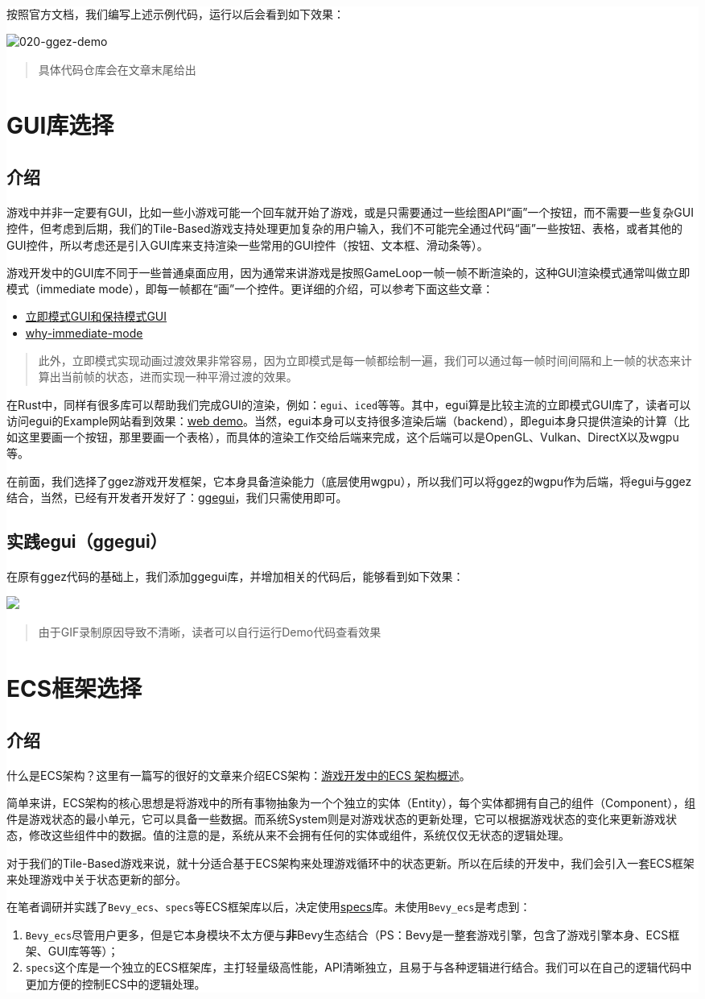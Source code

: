按照官方文档，我们编写上述示例代码，运行以后会看到如下效果：

![020-ggez-demo](https://src-1252109805.cos.ap-chengdu.myqcloud.com/images/post/2024-02-27/020-ggez-demo.gif)

> 具体代码仓库会在文章末尾给出

# GUI库选择

## 介绍

游戏中并非一定要有GUI，比如一些小游戏可能一个回车就开始了游戏，或是只需要通过一些绘图API“画”一个按钮，而不需要一些复杂GUI控件，但考虑到后期，我们的Tile-Based游戏支持处理更加复杂的用户输入，我们不可能完全通过代码“画”一些按钮、表格，或者其他的GUI控件，所以考虑还是引入GUI库来支持渲染一些常用的GUI控件（按钮、文本框、滑动条等）。

游戏开发中的GUI库不同于一些普通桌面应用，因为通常来讲游戏是按照GameLoop一帧一帧不断渲染的，这种GUI渲染模式通常叫做立即模式（immediate mode），即每一帧都在“画”一个控件。更详细的介绍，可以参考下面这些文章：

- [立即模式GUI和保持模式GUI](https://zhuanlan.zhihu.com/p/534695668)
- [why-immediate-mode](https://github.com/emilk/egui#why-immediate-mode)

> 此外，立即模式实现动画过渡效果非常容易，因为立即模式是每一帧都绘制一遍，我们可以通过每一帧时间间隔和上一帧的状态来计算出当前帧的状态，进而实现一种平滑过渡的效果。

在Rust中，同样有很多库可以帮助我们完成GUI的渲染，例如：`egui`、`iced`等等。其中，egui算是比较主流的立即模式GUI库了，读者可以访问egui的Example网站看到效果：[web demo](https://www.egui.rs/)。当然，egui本身可以支持很多渲染后端（backend），即egui本身只提供渲染的计算（比如这里要画一个按钮，那里要画一个表格），而具体的渲染工作交给后端来完成，这个后端可以是OpenGL、Vulkan、DirectX以及wgpu等。

在前面，我们选择了ggez游戏开发框架，它本身具备渲染能力（底层使用wgpu），所以我们可以将ggez的wgpu作为后端，将egui与ggez结合，当然，已经有开发者开发好了：[ggegui](https://github.com/NemuiSen/ggegui)，我们只需使用即可。

## 实践egui（ggegui）

在原有ggez代码的基础上，我们添加ggegui库，并增加相关的代码后，能够看到如下效果：

![](https://src-1252109805.cos.ap-chengdu.myqcloud.com/images/post/2024-02-27/030-ggez-with-egui.gif)

> 由于GIF录制原因导致不清晰，读者可以自行运行Demo代码查看效果

# ECS框架选择

## 介绍

什么是ECS架构？这里有一篇写的很好的文章来介绍ECS架构：[游戏开发中的ECS 架构概述](https://zhuanlan.zhihu.com/p/30538626)。

简单来讲，ECS架构的核心思想是将游戏中的所有事物抽象为一个个独立的实体（Entity），每个实体都拥有自己的组件（Component），组件是游戏状态的最小单元，它可以具备一些数据。而系统System则是对游戏状态的更新处理，它可以根据游戏状态的变化来更新游戏状态，修改这些组件中的数据。值的注意的是，系统从来不会拥有任何的实体或组件，系统仅仅无状态的逻辑处理。

对于我们的Tile-Based游戏来说，就十分适合基于ECS架构来处理游戏循环中的状态更新。所以在后续的开发中，我们会引入一套ECS框架来处理游戏中关于状态更新的部分。

在笔者调研并实践了`Bevy_ecs`、`specs`等ECS框架库以后，决定使用[specs](https://github.com/amethyst/specs)库。未使用`Bevy_ecs`是考虑到：

1. `Bevy_ecs`尽管用户更多，但是它本身模块不太方便与**非**Bevy生态结合（PS：Bevy是一整套游戏引擎，包含了游戏引擎本身、ECS框架、GUI库等等）；
2. `specs`这个库是一个独立的ECS框架库，主打轻量级高性能，API清晰独立，且易于与各种逻辑进行结合。我们可以在自己的逻辑代码中更加方便的控制ECS中的逻辑处理。
